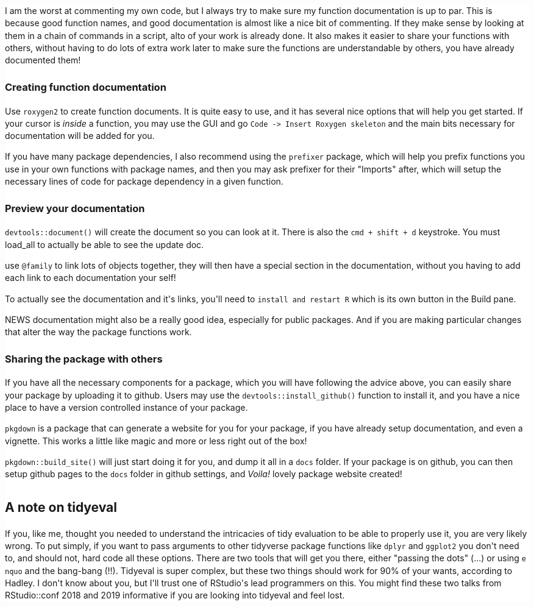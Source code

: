 I am the worst at commenting my own code, but I always try to make sure my function documentation is up to par. This is because good function names, and good documentation is almost like a nice bit of commenting. If they make sense by looking at them in a chain of commands in a script, alto of your work is already done. It also makes it easier to share your functions with others, without having to do lots of extra work later to make sure the functions are understandable by others, you have already documented them!

### Creating function documentation
Use `roxygen2` to create function documents. It is quite easy to use, and it has several nice options that will help you get started. If your cursor is _inside_  a function, you may use the GUI and go `Code -> Insert Roxygen skeleton` and the main bits necessary for documentation will be added for you. 

If you have many package dependencies, I also recommend using the `prefixer` package, which will help you prefix functions you use in your own functions with package names, and then you may ask prefixer for their "Imports" after, which will setup the necessary lines of code for package dependency in a given function.

### Preview your documentation
`devtools::document()` will create the document so you can look at it. 
There is also the `cmd + shift + d` keystroke.
You must load_all to actually be able to see the update doc. 

use `@family` to link lots of objects together, they will then have a special section in the documentation, without you having to add each link to each documentation your self!

To actually see the documentation and it's links, you'll need to `install and restart R` which is its own button in the Build pane.

NEWS documentation might also be a really good idea, especially for public packages. And if you are making particular changes that alter the way the package functions work. 

### Sharing the package with others
If you have all the necessary components for a package, which you will have following the advice above, you can easily share your package by uploading it to github. Users may use the `devtools::install_github()` function to install it, and you have a nice place to have a version controlled instance of your package.

`pkgdown` is a package that can generate a website for you for your package, if you have already setup documentation, and even a vignette. This works a little like magic and more or less right out of the box!

`pkgdown::build_site()` will just start doing it for you, and dump it all in a `docs` folder. If your package is on github, you can then setup github pages to the `docs` folder in github settings, and _Voila!_ lovely package website created!

## A note on tidyeval
If you, like me, thought you needed to understand the intricacies of tidy evaluation to be able to properly use it, you are very likely wrong. 
To put simply, if you want to pass arguments to other tidyverse package functions like `dplyr` and `ggplot2` you don't need to, and should not, hard code all these options. There are two tools that will get you there, either "passing the dots" (...)  or using `enquo` and the bang-bang (!!). Tidyeval is super complex, but these two things should work for 90% of your wants, according to Hadley. I don't know about you, but I'll trust one of RStudio's lead programmers on this. You might find these two talks from RStudio::conf 2018 and 2019 informative if you are looking into tidyeval and feel lost.
